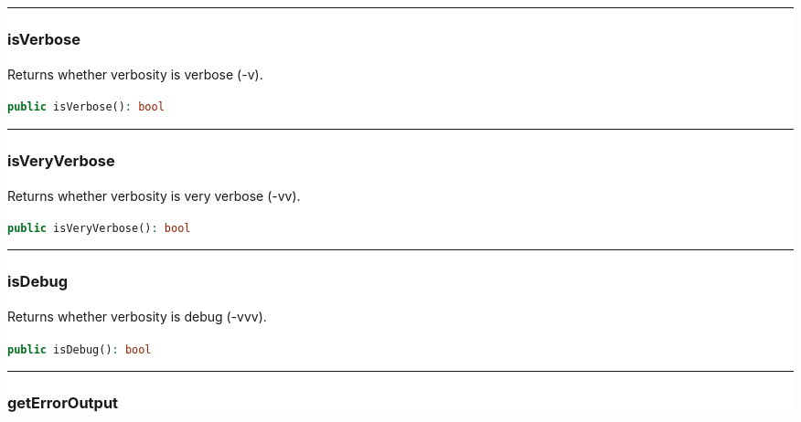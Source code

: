 









***

### isVerbose

Returns whether verbosity is verbose (-v).

```php
public isVerbose(): bool
```











***

### isVeryVerbose

Returns whether verbosity is very verbose (-vv).

```php
public isVeryVerbose(): bool
```











***

### isDebug

Returns whether verbosity is debug (-vvv).

```php
public isDebug(): bool
```











***

### getErrorOutput
